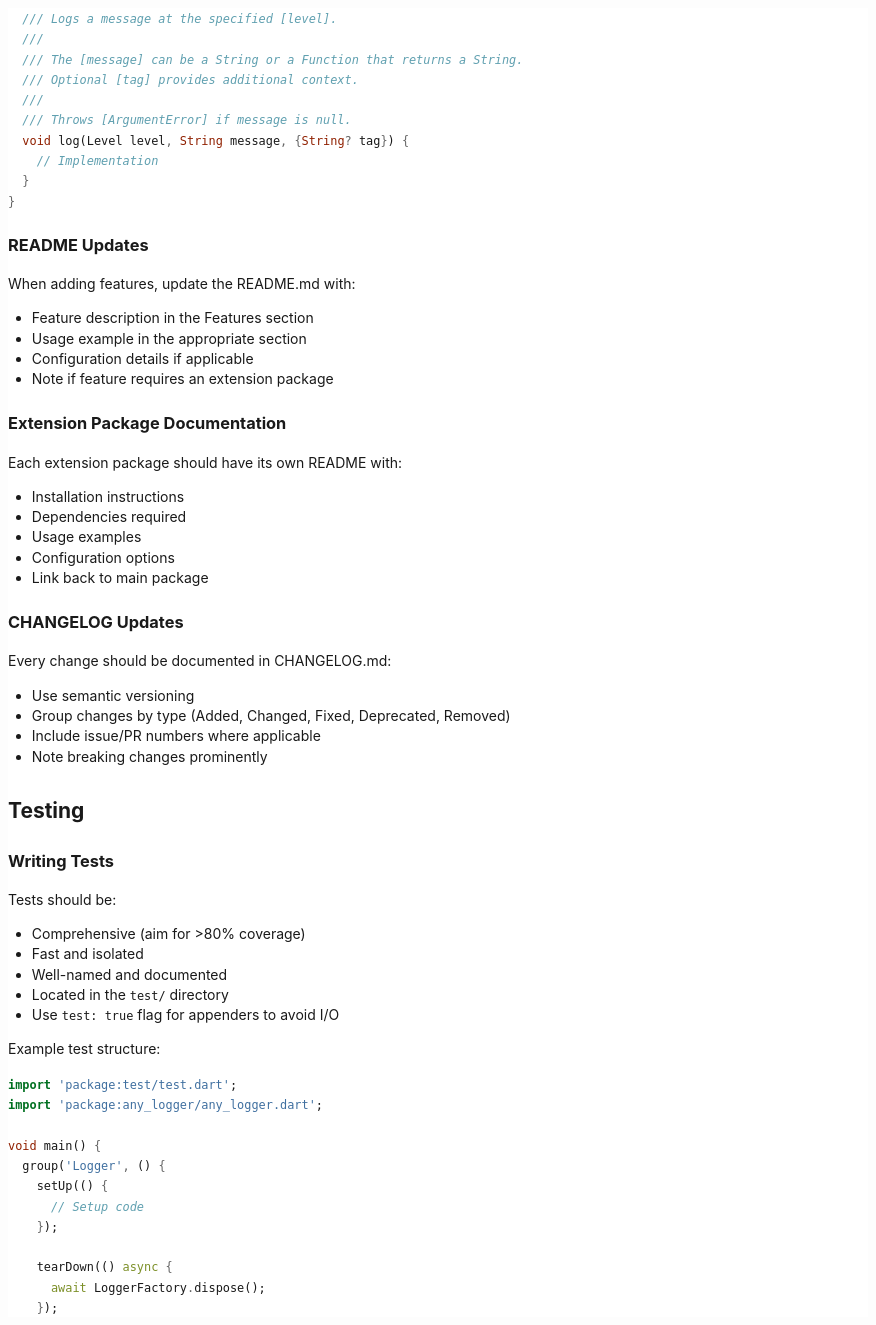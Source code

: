 ```dart
  /// Logs a message at the specified [level].
  ///
  /// The [message] can be a String or a Function that returns a String.
  /// Optional [tag] provides additional context.
  /// 
  /// Throws [ArgumentError] if message is null.
  void log(Level level, String message, {String? tag}) {
    // Implementation
  }
}
```

### README Updates

When adding features, update the README.md with:
- Feature description in the Features section
- Usage example in the appropriate section
- Configuration details if applicable
- Note if feature requires an extension package

### Extension Package Documentation

Each extension package should have its own README with:
- Installation instructions
- Dependencies required
- Usage examples
- Configuration options
- Link back to main package

### CHANGELOG Updates

Every change should be documented in CHANGELOG.md:
- Use semantic versioning
- Group changes by type (Added, Changed, Fixed, Deprecated, Removed)
- Include issue/PR numbers where applicable
- Note breaking changes prominently

## Testing

### Writing Tests

Tests should be:
- Comprehensive (aim for >80% coverage)
- Fast and isolated
- Well-named and documented
- Located in the `test/` directory
- Use `test: true` flag for appenders to avoid I/O

Example test structure:

```dart
import 'package:test/test.dart';
import 'package:any_logger/any_logger.dart';

void main() {
  group('Logger', () {
    setUp(() {
      // Setup code
    });

    tearDown(() async {
      await LoggerFactory.dispose();
    });

```